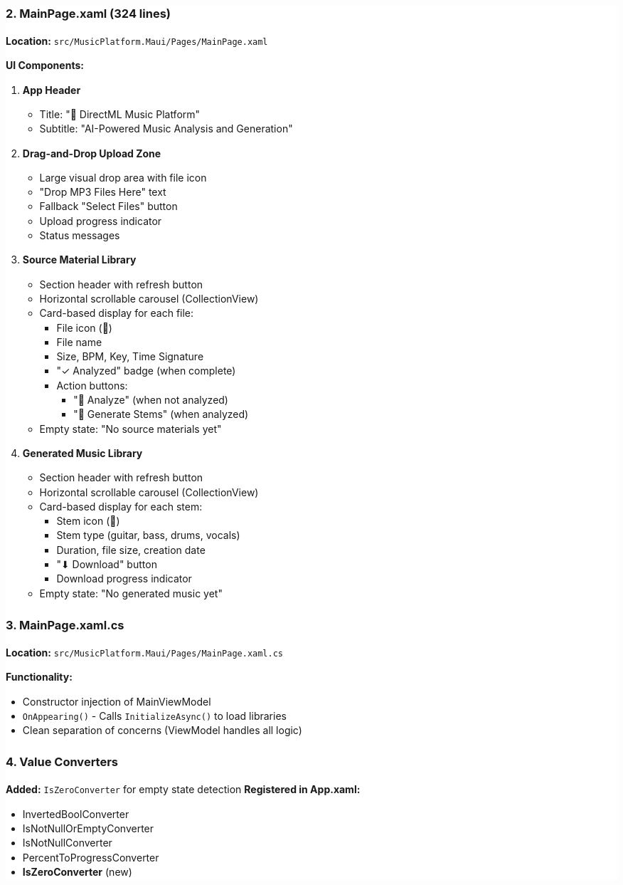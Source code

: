 ### 2. MainPage.xaml (324 lines)
**Location:** `src/MusicPlatform.Maui/Pages/MainPage.xaml`

**UI Components:**
1. **App Header**
   - Title: "🎵 DirectML Music Platform"
   - Subtitle: "AI-Powered Music Analysis and Generation"

2. **Drag-and-Drop Upload Zone**
   - Large visual drop area with file icon
   - "Drop MP3 Files Here" text
   - Fallback "Select Files" button
   - Upload progress indicator
   - Status messages

3. **Source Material Library**
   - Section header with refresh button
   - Horizontal scrollable carousel (CollectionView)
   - Card-based display for each file:
     - File icon (🎵)
     - File name
     - Size, BPM, Key, Time Signature
     - "✓ Analyzed" badge (when complete)
     - Action buttons:
       - "🔬 Analyze" (when not analyzed)
       - "🎸 Generate Stems" (when analyzed)
   - Empty state: "No source materials yet"

4. **Generated Music Library**
   - Section header with refresh button
   - Horizontal scrollable carousel (CollectionView)
   - Card-based display for each stem:
     - Stem icon (🎸)
     - Stem type (guitar, bass, drums, vocals)
     - Duration, file size, creation date
     - "⬇ Download" button
     - Download progress indicator
   - Empty state: "No generated music yet"

### 3. MainPage.xaml.cs
**Location:** `src/MusicPlatform.Maui/Pages/MainPage.xaml.cs`

**Functionality:**
- Constructor injection of MainViewModel
- `OnAppearing()` - Calls `InitializeAsync()` to load libraries
- Clean separation of concerns (ViewModel handles all logic)

### 4. Value Converters
**Added:** `IsZeroConverter` for empty state detection
**Registered in App.xaml:**
- InvertedBoolConverter
- IsNotNullOrEmptyConverter
- IsNotNullConverter
- PercentToProgressConverter
- **IsZeroConverter** (new)
